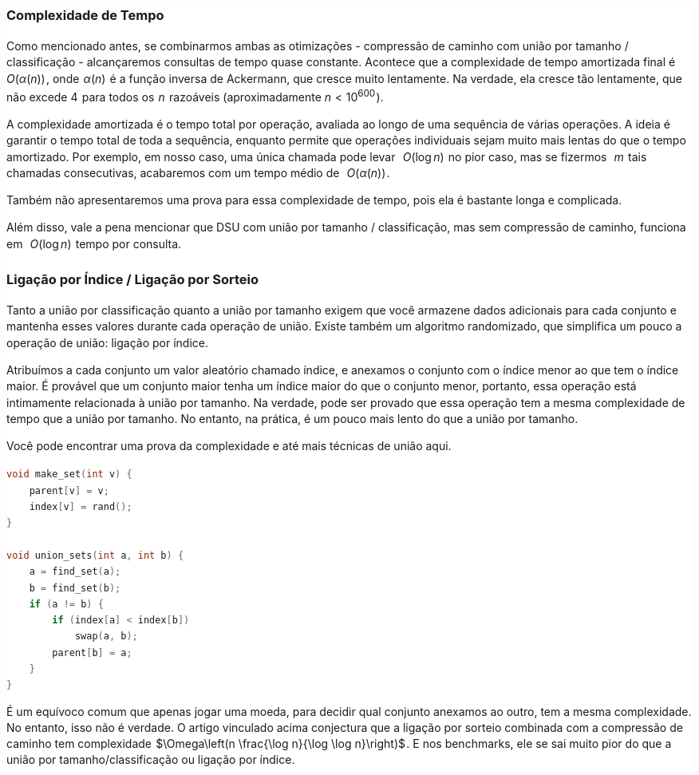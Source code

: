 ### Complexidade de Tempo
Como mencionado antes, se combinarmos ambas as otimizações - compressão de caminho com união por tamanho / classificação - alcançaremos consultas de tempo quase constante. Acontece que a complexidade de tempo amortizada final é  $O(\alpha(n))$ , onde  $\alpha(n)$  é a função inversa de Ackermann, que cresce muito lentamente. Na verdade, ela cresce tão lentamente, que não excede $4$  para todos os  $n$  razoáveis (aproximadamente $n < 10^{600}$ ).

A complexidade amortizada é o tempo total por operação, avaliada ao longo de uma sequência de várias operações. A ideia é garantir o tempo total de toda a sequência, enquanto permite que operações individuais sejam muito mais lentas do que o tempo amortizado. Por exemplo, em nosso caso, uma única chamada pode levar  
$O(\log n)$  no pior caso, mas se fizermos  
$m$  tais chamadas consecutivas, acabaremos com um tempo médio de  
$O(\alpha(n))$ .

Também não apresentaremos uma prova para essa complexidade de tempo, pois ela é bastante longa e complicada.

Além disso, vale a pena mencionar que DSU com união por tamanho / classificação, mas sem compressão de caminho, funciona em  
$O(\log n)$  tempo por consulta.

### Ligação por Índice / Ligação por Sorteio
Tanto a união por classificação quanto a união por tamanho exigem que você armazene dados adicionais para cada conjunto e mantenha esses valores durante cada operação de união. Existe também um algoritmo randomizado, que simplifica um pouco a operação de união: ligação por índice.

Atribuímos a cada conjunto um valor aleatório chamado índice, e anexamos o conjunto com o índice menor ao que tem o índice maior. É provável que um conjunto maior tenha um índice maior do que o conjunto menor, portanto, essa operação está intimamente relacionada à união por tamanho. Na verdade, pode ser provado que essa operação tem a mesma complexidade de tempo que a união por tamanho. No entanto, na prática, é um pouco mais lento do que a união por tamanho.

Você pode encontrar uma prova da complexidade e até mais técnicas de união aqui.

```c++
void make_set(int v) {
    parent[v] = v;
    index[v] = rand();
}

void union_sets(int a, int b) {
    a = find_set(a);
    b = find_set(b);
    if (a != b) {
        if (index[a] < index[b])
            swap(a, b);
        parent[b] = a;
    }
}
```
É um equívoco comum que apenas jogar uma moeda, para decidir qual conjunto anexamos ao outro, tem a mesma complexidade. No entanto, isso não é verdade. O artigo vinculado acima conjectura que a ligação por sorteio combinada com a compressão de caminho tem complexidade  $\Omega\left(n \frac{\log n}{\log \log n}\right)$ . E nos benchmarks, ele se sai muito pior do que a união por tamanho/classificação ou ligação por índice.
